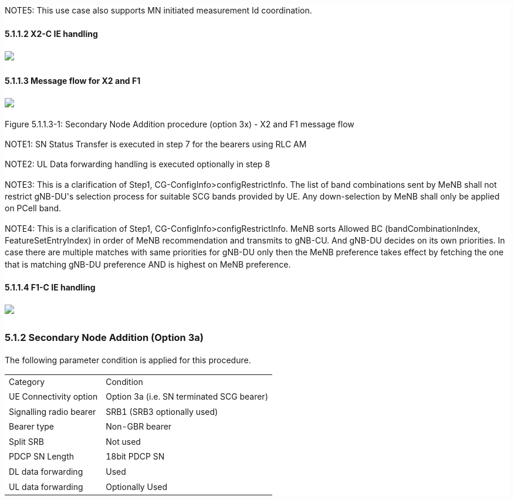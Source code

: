NOTE5: This use case also supports MN initiated measurement Id coordination.

#### 5.1.1.2 X2-C IE handling

![]({{site.baseurl}}/assets/images/368c5a9a3f21.emf.png)

#### 5.1.1.3 Message flow for X2 and F1

![]({{site.baseurl}}/assets/images/37b73448102f.emf.png)

Figure 5.1.1.3-1: Secondary Node Addition procedure (option 3x) - X2 and F1 message flow

NOTE1: SN Status Transfer is executed in step 7 for the bearers using RLC AM

NOTE2: UL Data forwarding handling is executed optionally in step 8

NOTE3: This is a clarification of Step1, CG-ConfigInfo>configRestrictInfo. The list of band combinations sent by MeNB shall not restrict gNB-DU's selection process for suitable SCG bands provided by UE. Any down-selection by MeNB shall only be applied on PCell band.

NOTE4: This is a clarification of Step1, CG-ConfigInfo>configRestrictInfo. MeNB sorts Allowed BC (bandCombinationIndex, FeatureSetEntryIndex) in order of MeNB recommendation and transmits to gNB-CU. And gNB-DU decides on its own priorities. In case there are multiple matches with same priorities for gNB-DU only then the MeNB preference takes effect by fetching the one that is matching gNB-DU preference AND is highest on MeNB preference.

#### 5.1.1.4 F1-C IE handling

![]({{site.baseurl}}/assets/images/10748135c412.emf.png)

### 5.1.2 Secondary Node Addition (Option 3a)

The following parameter condition is applied for this procedure.

<div class="table-wrapper" markdown="block">

|  |  |
| --- | --- |
| Category | Condition |
| UE Connectivity option | Option 3a (i.e. SN terminated SCG bearer) |
| Signalling radio bearer | SRB1 (SRB3 optionally used) |
| Bearer type | Non-GBR bearer |
| Split SRB | Not used |
| PDCP SN Length | 18bit PDCP SN |
| DL data forwarding | Used |
| UL data forwarding | Optionally Used |

</div>
